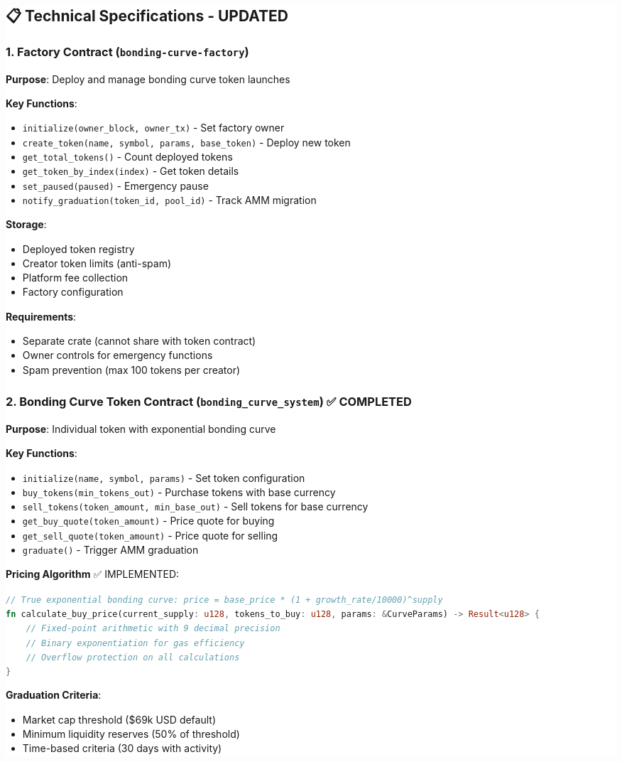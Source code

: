 ## 📋 Technical Specifications - UPDATED

### 1. Factory Contract (`bonding-curve-factory`)

**Purpose**: Deploy and manage bonding curve token launches

**Key Functions**:
- `initialize(owner_block, owner_tx)` - Set factory owner
- `create_token(name, symbol, params, base_token)` - Deploy new token
- `get_total_tokens()` - Count deployed tokens
- `get_token_by_index(index)` - Get token details
- `set_paused(paused)` - Emergency pause
- `notify_graduation(token_id, pool_id)` - Track AMM migration

**Storage**:
- Deployed token registry
- Creator token limits (anti-spam)
- Platform fee collection
- Factory configuration

**Requirements**:
- Separate crate (cannot share with token contract)
- Owner controls for emergency functions
- Spam prevention (max 100 tokens per creator)

### 2. Bonding Curve Token Contract (`bonding_curve_system`) ✅ COMPLETED

**Purpose**: Individual token with exponential bonding curve

**Key Functions**:
- `initialize(name, symbol, params)` - Set token configuration
- `buy_tokens(min_tokens_out)` - Purchase tokens with base currency
- `sell_tokens(token_amount, min_base_out)` - Sell tokens for base currency
- `get_buy_quote(token_amount)` - Price quote for buying
- `get_sell_quote(token_amount)` - Price quote for selling
- `graduate()` - Trigger AMM graduation

**Pricing Algorithm** ✅ IMPLEMENTED:
```rust
// True exponential bonding curve: price = base_price * (1 + growth_rate/10000)^supply
fn calculate_buy_price(current_supply: u128, tokens_to_buy: u128, params: &CurveParams) -> Result<u128> {
    // Fixed-point arithmetic with 9 decimal precision
    // Binary exponentiation for gas efficiency
    // Overflow protection on all calculations
}
```

**Graduation Criteria**:
- Market cap threshold ($69k USD default)
- Minimum liquidity reserves (50% of threshold)
- Time-based criteria (30 days with activity)
